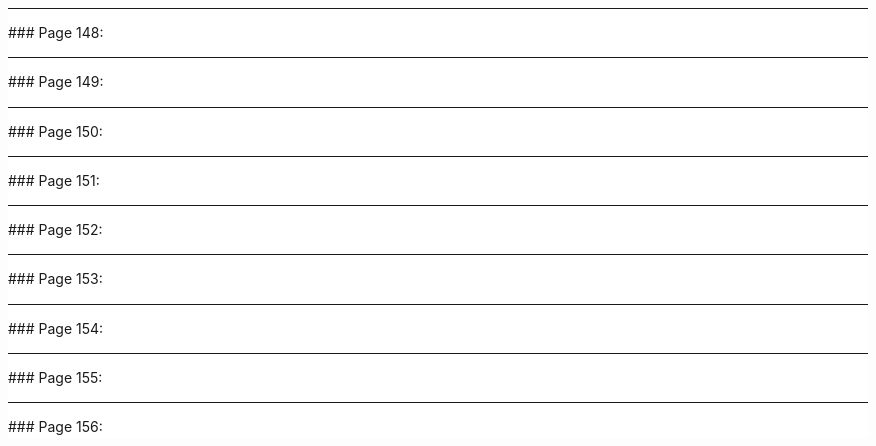 ------

<div id='id-section148'/>    
​    
### Page 148:  

------

<div id='id-section149'/>    
​    
### Page 149:  

------

<div id='id-section150'/>    
​    
### Page 150:  

------

<div id='id-section151'/>    
​    
### Page 151:  

------

<div id='id-section152'/>    
​    
### Page 152:  

------

<div id='id-section153'/>    
​    
### Page 153:  

------

<div id='id-section154'/>    
​    
### Page 154:  

------

<div id='id-section155'/>    
​    
### Page 155:  

------

<div id='id-section156'/>    
​    
### Page 156:  
